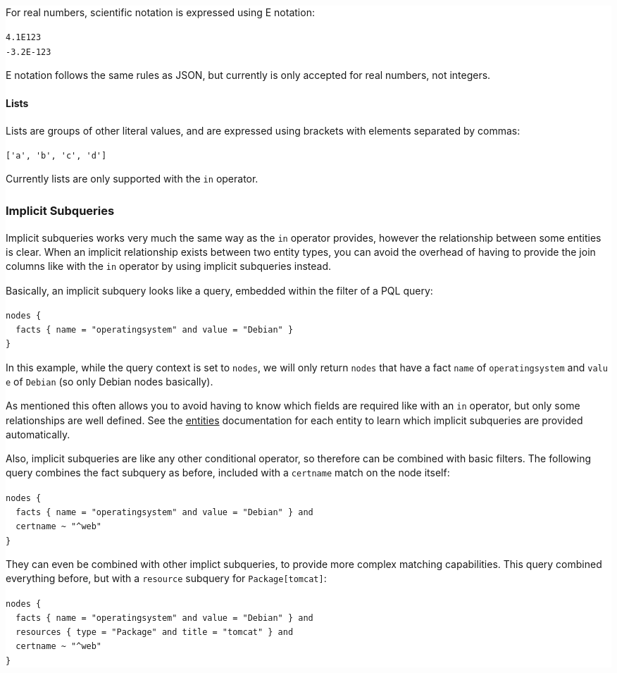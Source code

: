 For real numbers, scientific notation is expressed using E notation:

    4.1E123
    -3.2E-123

E notation follows the same rules as JSON, but currently is only accepted for
real numbers, not integers.

#### Lists

Lists are groups of other literal values, and are expressed using brackets with
elements separated by commas:

    ['a', 'b', 'c', 'd']

Currently lists are only supported with the `in` operator.

### Implicit Subqueries

Implicit subqueries works very much the same way as the `in` operator provides,
however the relationship between some entities is clear. When an implicit
relationship exists between two entity types, you can avoid the overhead of
having to provide the join columns like with the `in` operator by using implicit
subqueries instead.

Basically, an implicit subquery looks like a query, embedded within the filter
of a PQL query:

    nodes {
      facts { name = "operatingsystem" and value = "Debian" }
    }

In this example, while the query context is set to `nodes`, we will only return
`nodes` that have a fact `name` of `operatingsystem` and `value` of `Debian` (so
only Debian nodes basically).

As mentioned this often allows you to avoid having to know which fields are
required like with an `in` operator, but only some relationships are well
defined. See the [entities] documentation for each entity to learn which
implicit subqueries are provided automatically.

Also, implicit subqueries are like any other conditional operator, so therefore
can be combined with basic filters. The following query combines the fact
subquery as before, included with a `certname` match on the node itself:

    nodes {
      facts { name = "operatingsystem" and value = "Debian" } and
      certname ~ "^web"
    }

They can even be combined with other implict subqueries, to provide more complex
matching capabilities. This query combined everything before, but with a
`resource` subquery for `Package[tomcat]`:

    nodes {
      facts { name = "operatingsystem" and value = "Debian" } and
      resources { type = "Package" and title = "tomcat" } and
      certname ~ "^web"
    }


[entities]: ./entities.html
[subquery]: #subqueries
[ast]: ./ast.html
[client-tools]: ../../../pdb_client_tools.html